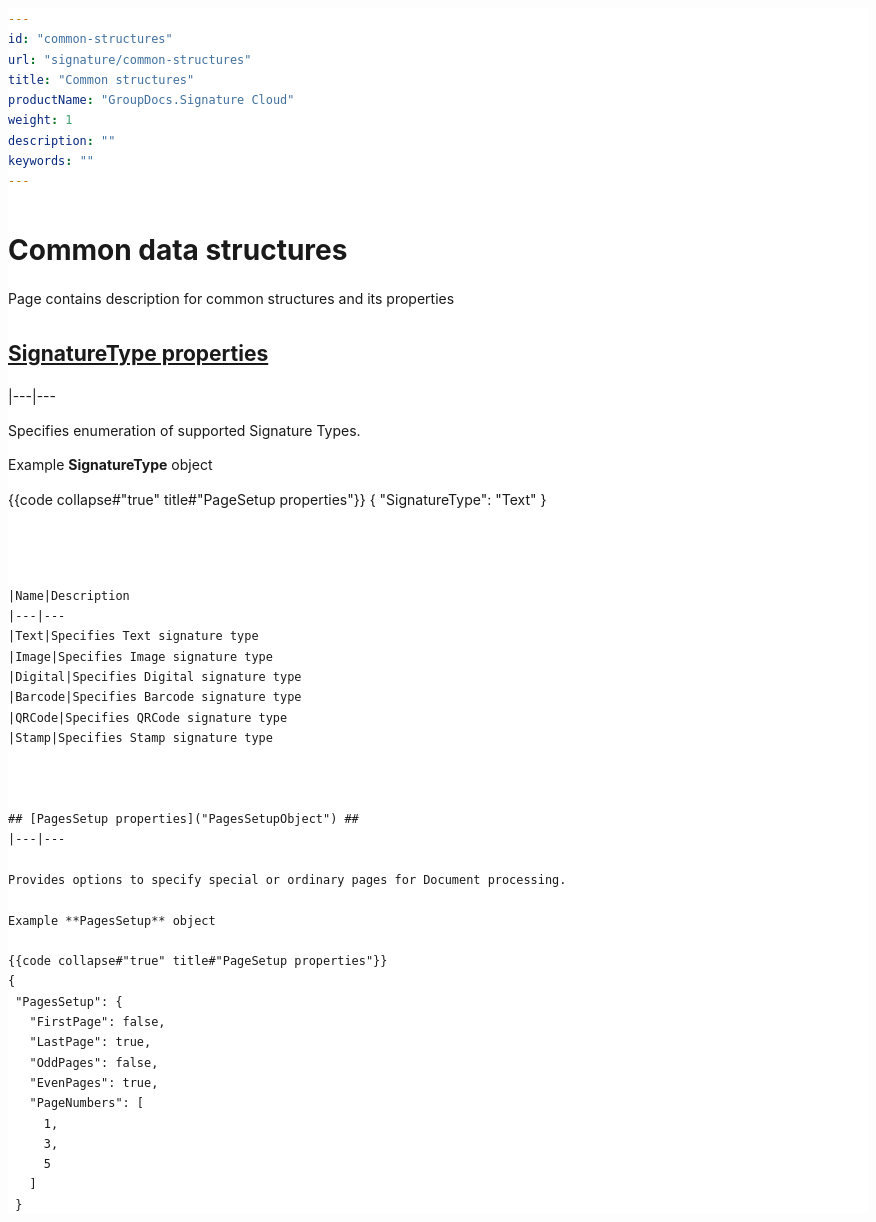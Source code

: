 ```yaml
---
id: "common-structures"
url: "signature/common-structures"
title: "Common structures"
productName: "GroupDocs.Signature Cloud"
weight: 1
description: ""
keywords: ""
---
```


# Common data structures #

Page contains description for common structures and its properties





## [SignatureType properties]("SignatureTypeObject") ##
|---|---

Specifies enumeration of supported Signature Types.

Example **SignatureType** object

{{code collapse#"true" title#"PageSetup properties"}}
{
 "SignatureType": "Text"
}

 ```



|Name|Description
|---|---
|Text|Specifies Text signature type
|Image|Specifies Image signature type
|Digital|Specifies Digital signature type
|Barcode|Specifies Barcode signature type
|QRCode|Specifies QRCode signature type
|Stamp|Specifies Stamp signature type



## [PagesSetup properties]("PagesSetupObject") ##
|---|---

Provides options to specify special or ordinary pages for Document processing.

Example **PagesSetup** object

{{code collapse#"true" title#"PageSetup properties"}}
{
  "PagesSetup": {
    "FirstPage": false,
    "LastPage": true,
    "OddPages": false,
    "EvenPages": true,
    "PageNumbers": [
      1,
      3,
      5
    ]
  }
 ```